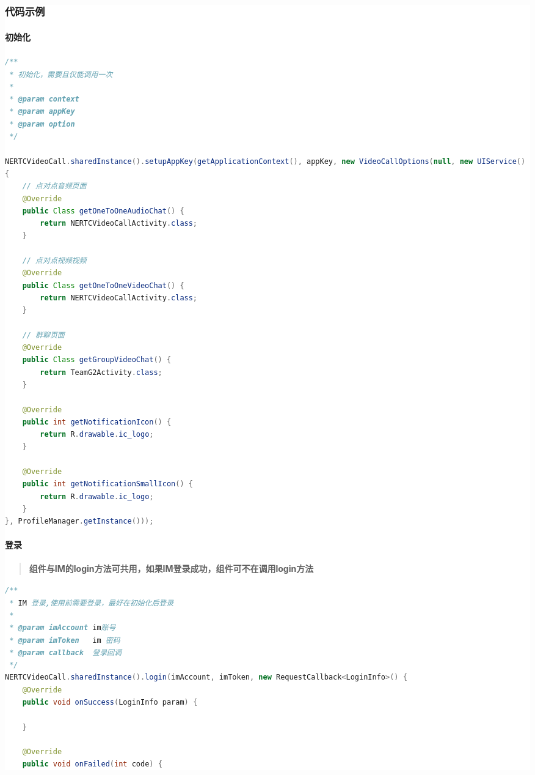### 代码示例

#### 初始化

```java
/**
 * 初始化，需要且仅能调用一次
 *
 * @param context
 * @param appKey
 * @param option
 */

NERTCVideoCall.sharedInstance().setupAppKey(getApplicationContext(), appKey, new VideoCallOptions(null, new UIService() {
    // 点对点音频页面
    @Override
    public Class getOneToOneAudioChat() {
        return NERTCVideoCallActivity.class;
    }

    // 点对点视频视频
    @Override
    public Class getOneToOneVideoChat() {
        return NERTCVideoCallActivity.class;
    }

    // 群聊页面
    @Override
    public Class getGroupVideoChat() {
        return TeamG2Activity.class;
    }

    @Override
    public int getNotificationIcon() {
        return R.drawable.ic_logo;
    }

    @Override
    public int getNotificationSmallIcon() {
        return R.drawable.ic_logo;
    }
}, ProfileManager.getInstance()));
```

#### 登录

> **组件与IM的login方法可共用，如果IM登录成功，组件可不在调用login方法**

```java
/**
 * IM 登录,使用前需要登录，最好在初始化后登录
 *
 * @param imAccount im账号
 * @param imToken   im 密码
 * @param callback  登录回调
 */
NERTCVideoCall.sharedInstance().login(imAccount, imToken, new RequestCallback<LoginInfo>() {
    @Override
    public void onSuccess(LoginInfo param) {

    }

    @Override
    public void onFailed(int code) {
```